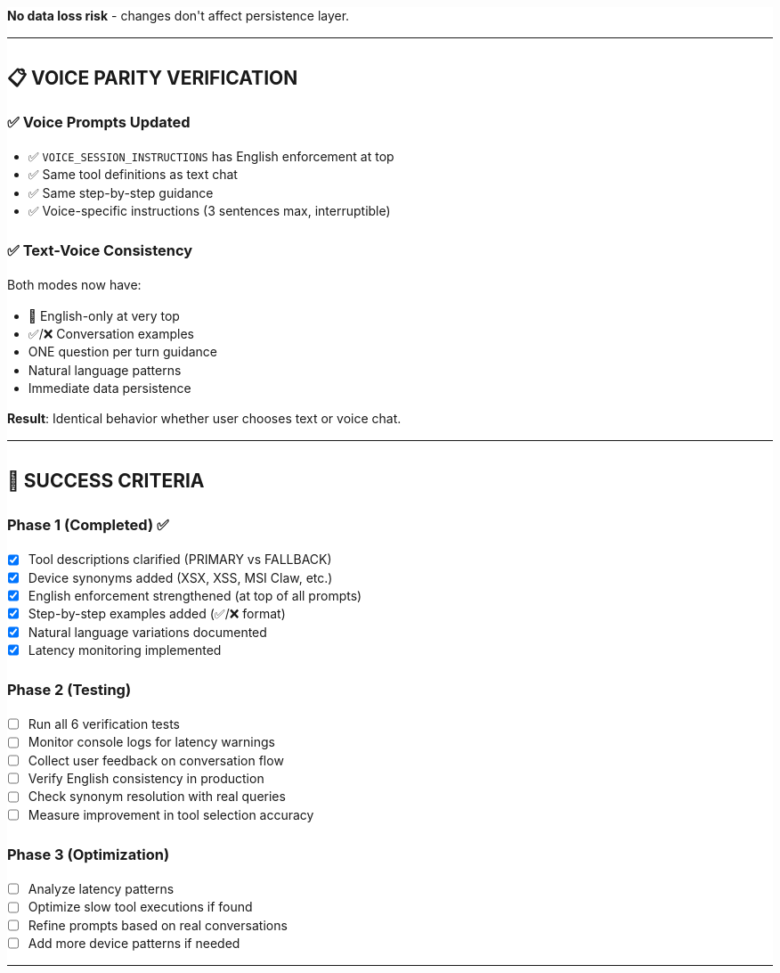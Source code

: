 **No data loss risk** - changes don't affect persistence layer.

---

## 📋 VOICE PARITY VERIFICATION

### ✅ Voice Prompts Updated
- ✅ `VOICE_SESSION_INSTRUCTIONS` has English enforcement at top
- ✅ Same tool definitions as text chat
- ✅ Same step-by-step guidance
- ✅ Voice-specific instructions (3 sentences max, interruptible)

### ✅ Text-Voice Consistency
Both modes now have:
- 🔴 English-only at very top
- ✅/❌ Conversation examples
- ONE question per turn guidance
- Natural language patterns
- Immediate data persistence

**Result**: Identical behavior whether user chooses text or voice chat.

---

## 🎯 SUCCESS CRITERIA

### **Phase 1 (Completed)** ✅
- [x] Tool descriptions clarified (PRIMARY vs FALLBACK)
- [x] Device synonyms added (XSX, XSS, MSI Claw, etc.)
- [x] English enforcement strengthened (at top of all prompts)
- [x] Step-by-step examples added (✅/❌ format)
- [x] Natural language variations documented
- [x] Latency monitoring implemented

### **Phase 2 (Testing)**
- [ ] Run all 6 verification tests
- [ ] Monitor console logs for latency warnings
- [ ] Collect user feedback on conversation flow
- [ ] Verify English consistency in production
- [ ] Check synonym resolution with real queries
- [ ] Measure improvement in tool selection accuracy

### **Phase 3 (Optimization)**
- [ ] Analyze latency patterns
- [ ] Optimize slow tool executions if found
- [ ] Refine prompts based on real conversations
- [ ] Add more device patterns if needed

---

